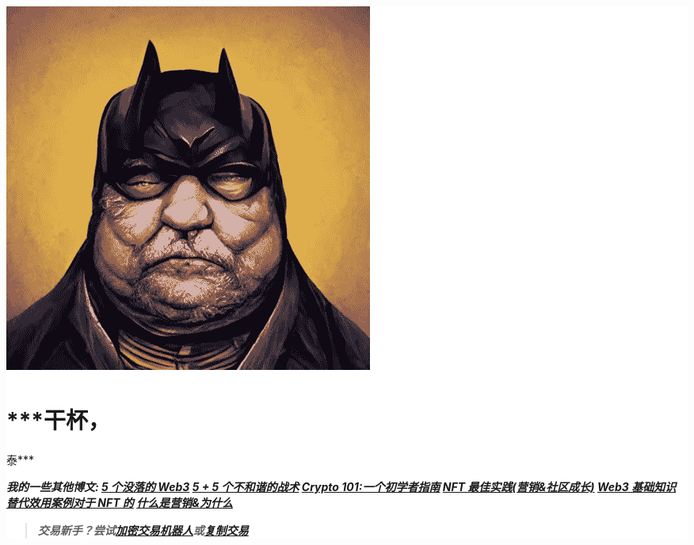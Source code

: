 ***![](img/dfd18eaf78d4b0c58e314bf903ba0dd4.png)***

# ***干杯，
泰***

*****我的一些其他博文:**
[5 个没落的 Web3](/coinmonks/5-downfalls-of-web3-cd5dc8ade4fd)
[5 + 5 个不和谐的战术](/coinmonks/5-tips-for-a-better-discord-nft-crypto-edition-ff9b039d0359)
[Crypto 101:一个初学者指南](/coinmonks/crypto-101-a-beginners-guide-345d440bd163)
[NFT 最佳实践(营销&社区成长)](/coinmonks/top-5-nft-best-practices-marketing-and-community-growth-7025e26eb50c)
[Web3 基础知识](/coinmonks/web3-basics-252121357f33)
[替代效用案例对于 NFT 的](/coinmonks/alternative-nft-crypto-real-life-use-cases-b7c0b08d99ef)
[什么是营销&为什么](/coinmonks/what-is-marketing-why-everyone-should-be-a-marketer-6173b8dffd61)***

> ***交易新手？尝试[加密交易机器人](/coinmonks/crypto-trading-bot-c2ffce8acb2a)或[复制交易](/coinmonks/top-10-crypto-copy-trading-platforms-for-beginners-d0c37c7d698c)***